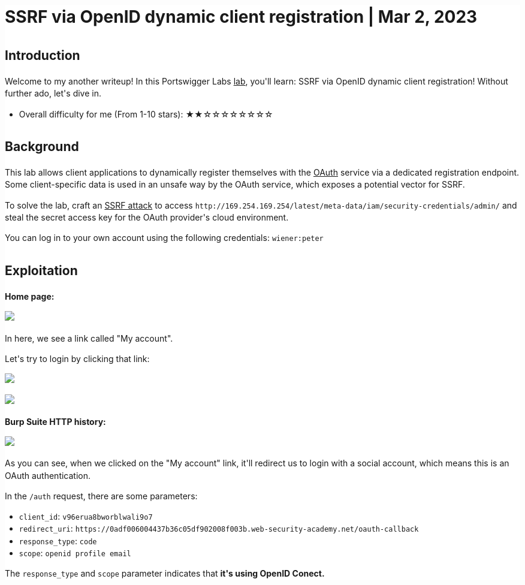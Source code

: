 # SSRF via OpenID dynamic client registration | Mar 2, 2023

## Introduction

Welcome to my another writeup! In this Portswigger Labs [lab](https://portswigger.net/web-security/oauth/openid/lab-oauth-ssrf-via-openid-dynamic-client-registration), you'll learn: SSRF via OpenID dynamic client registration! Without further ado, let's dive in.

- Overall difficulty for me (From 1-10 stars): ★★☆☆☆☆☆☆☆☆

## Background

This lab allows client applications to dynamically register themselves with the [OAuth](https://portswigger.net/web-security/oauth) service via a dedicated registration endpoint. Some client-specific data is used in an unsafe way by the OAuth service, which exposes a potential vector for SSRF.

To solve the lab, craft an [SSRF attack](https://portswigger.net/web-security/ssrf) to access `http://169.254.169.254/latest/meta-data/iam/security-credentials/admin/` and steal the secret access key for the OAuth provider's cloud environment.

You can log in to your own account using the following credentials: `wiener:peter`

## Exploitation

**Home page:**

![](https://raw.githubusercontent.com/siunam321/CTF-Writeups/main/Portswigger-Labs/OAuth-Authentication/OAuth-5/images/Pasted%20image%2020230302194805.png)

In here, we see a link called "My account".

Let's try to login by clicking that link:

![](https://raw.githubusercontent.com/siunam321/CTF-Writeups/main/Portswigger-Labs/OAuth-Authentication/OAuth-5/images/Pasted%20image%2020230302194819.png)

![](https://raw.githubusercontent.com/siunam321/CTF-Writeups/main/Portswigger-Labs/OAuth-Authentication/OAuth-5/images/Pasted%20image%2020230302194828.png)

**Burp Suite HTTP history:**

![](https://raw.githubusercontent.com/siunam321/CTF-Writeups/main/Portswigger-Labs/OAuth-Authentication/OAuth-5/images/Pasted%20image%2020230302194854.png)

As you can see, when we clicked on the "My account" link, it'll redirect us to login with a social account, which means this is an OAuth authentication.

In the `/auth` request, there are some parameters:

- `client_id`: `v96erua8bworblwali9o7`
- `redirect_uri`: `https://0adf006004437b36c05df902008f003b.web-security-academy.net/oauth-callback`
- `response_type`: `code`
- `scope`: `openid profile email`

The `response_type` and `scope` parameter indicates that **it's using OpenID Conect.**
